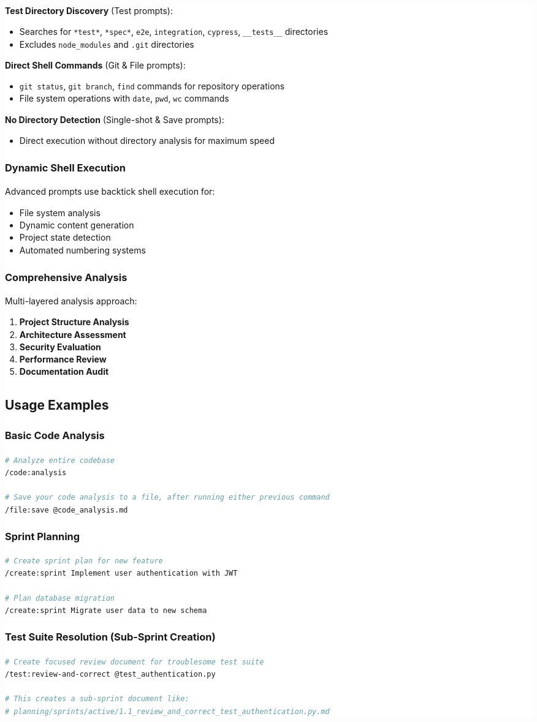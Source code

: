 **Test Directory Discovery** (Test prompts):
- Searches for `*test*`, `*spec*`, `e2e`, `integration`, `cypress`, `__tests__` directories
- Excludes `node_modules` and `.git` directories

**Direct Shell Commands** (Git & File prompts):
- `git status`, `git branch`, `find` commands for repository operations
- File system operations with `date`, `pwd`, `wc` commands

**No Directory Detection** (Single-shot & Save prompts):
- Direct execution without directory analysis for maximum speed

### Dynamic Shell Execution
Advanced prompts use backtick shell execution for:
- File system analysis
- Dynamic content generation
- Project state detection
- Automated numbering systems

### Comprehensive Analysis
Multi-layered analysis approach:
1. **Project Structure Analysis**
2. **Architecture Assessment** 
3. **Security Evaluation**
4. **Performance Review**
5. **Documentation Audit**

## Usage Examples

### Basic Code Analysis
```bash
# Analyze entire codebase
/code:analysis

# Save your code analysis to a file, after running either previous command
/file:save @code_analysis.md
```

### Sprint Planning
```bash
# Create sprint plan for new feature
/create:sprint Implement user authentication with JWT

# Plan database migration
/create:sprint Migrate user data to new schema
```

### Test Suite Resolution (Sub-Sprint Creation)
```bash
# Create focused review document for troublesome test suite
/test:review-and-correct @test_authentication.py

# This creates a sub-sprint document like:
# planning/sprints/active/1.1_review_and_correct_test_authentication.py.md
```
